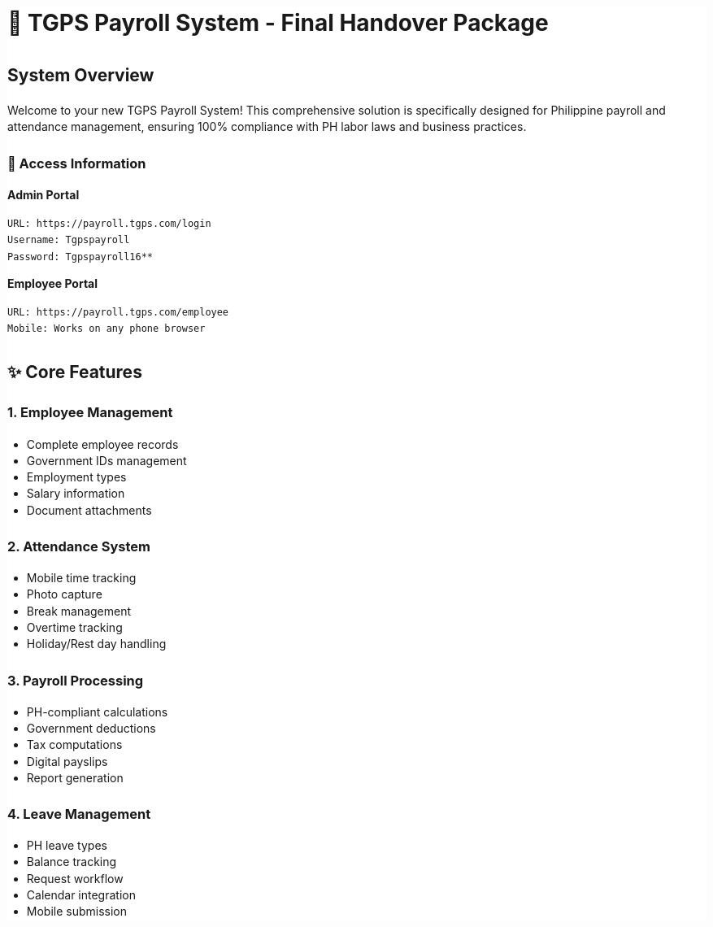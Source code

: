 # 🎉 TGPS Payroll System - Final Handover Package

## System Overview

Welcome to your new TGPS Payroll System! This comprehensive solution is specifically designed for Philippine payroll and attendance management, ensuring 100% compliance with PH labor laws and business practices.

### 🔐 Access Information

**Admin Portal**
```
URL: https://payroll.tgps.com/login
Username: Tgpspayroll
Password: Tgpspayroll16**
```

**Employee Portal**
```
URL: https://payroll.tgps.com/employee
Mobile: Works on any phone browser
```

## ✨ Core Features

### 1. Employee Management
- Complete employee records
- Government IDs management
- Employment types
- Salary information
- Document attachments

### 2. Attendance System
- Mobile time tracking
- Photo capture
- Break management
- Overtime tracking
- Holiday/Rest day handling

### 3. Payroll Processing
- PH-compliant calculations
- Government deductions
- Tax computations
- Digital payslips
- Report generation

### 4. Leave Management
- PH leave types
- Balance tracking
- Request workflow
- Calendar integration
- Mobile submission
